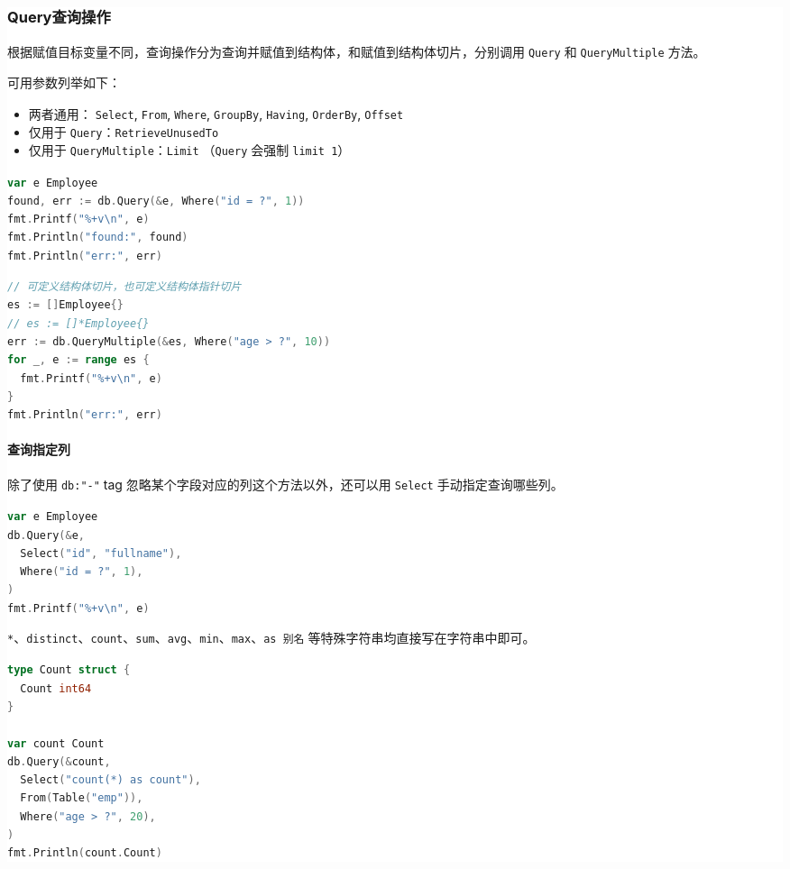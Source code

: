 ### Query查询操作

根据赋值目标变量不同，查询操作分为查询并赋值到结构体，和赋值到结构体切片，分别调用 `Query` 和 `QueryMultiple` 方法。

可用参数列举如下：

- 两者通用： `Select`, `From`, `Where`, `GroupBy`, `Having`, `OrderBy`, `Offset`
- 仅用于 `Query`：`RetrieveUnusedTo`
- 仅用于 `QueryMultiple`：`Limit` （`Query` 会强制 `limit 1`）

```go
var e Employee
found, err := db.Query(&e, Where("id = ?", 1))
fmt.Printf("%+v\n", e)
fmt.Println("found:", found)
fmt.Println("err:", err)
```

```go
// 可定义结构体切片，也可定义结构体指针切片
es := []Employee{}
// es := []*Employee{}
err := db.QueryMultiple(&es, Where("age > ?", 10))
for _, e := range es {
  fmt.Printf("%+v\n", e)
}
fmt.Println("err:", err)
```

#### 查询指定列
除了使用 `db:"-"` tag 忽略某个字段对应的列这个方法以外，还可以用 `Select` 手动指定查询哪些列。

```go
var e Employee
db.Query(&e,
  Select("id", "fullname"),
  Where("id = ?", 1),
)
fmt.Printf("%+v\n", e)
```

`*`、`distinct`、`count`、`sum`、`avg`、`min`、`max`、`as 别名` 等特殊字符串均直接写在字符串中即可。

```go
type Count struct {
  Count int64
}

var count Count
db.Query(&count,
  Select("count(*) as count"),
  From(Table("emp")),
  Where("age > ?", 20),
)
fmt.Println(count.Count)
```
